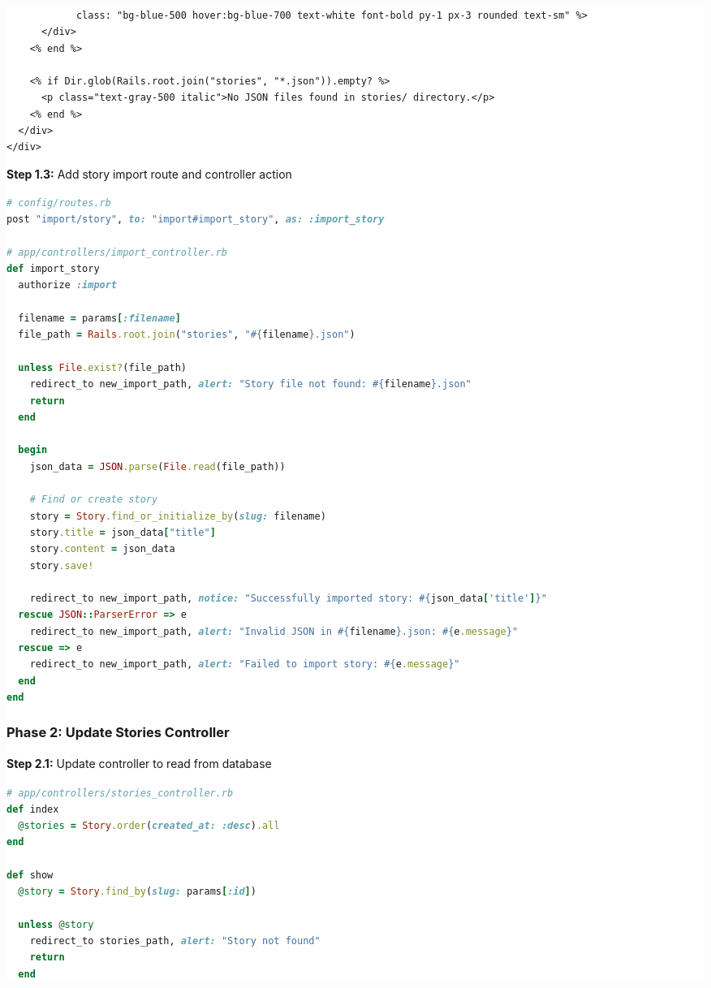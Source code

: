 ```erb
            class: "bg-blue-500 hover:bg-blue-700 text-white font-bold py-1 px-3 rounded text-sm" %>
      </div>
    <% end %>

    <% if Dir.glob(Rails.root.join("stories", "*.json")).empty? %>
      <p class="text-gray-500 italic">No JSON files found in stories/ directory.</p>
    <% end %>
  </div>
</div>
```

**Step 1.3:** Add story import route and controller action
```ruby
# config/routes.rb
post "import/story", to: "import#import_story", as: :import_story

# app/controllers/import_controller.rb
def import_story
  authorize :import

  filename = params[:filename]
  file_path = Rails.root.join("stories", "#{filename}.json")

  unless File.exist?(file_path)
    redirect_to new_import_path, alert: "Story file not found: #{filename}.json"
    return
  end

  begin
    json_data = JSON.parse(File.read(file_path))

    # Find or create story
    story = Story.find_or_initialize_by(slug: filename)
    story.title = json_data["title"]
    story.content = json_data
    story.save!

    redirect_to new_import_path, notice: "Successfully imported story: #{json_data['title']}"
  rescue JSON::ParserError => e
    redirect_to new_import_path, alert: "Invalid JSON in #{filename}.json: #{e.message}"
  rescue => e
    redirect_to new_import_path, alert: "Failed to import story: #{e.message}"
  end
end
```

### Phase 2: Update Stories Controller

**Step 2.1:** Update controller to read from database
```ruby
# app/controllers/stories_controller.rb
def index
  @stories = Story.order(created_at: :desc).all
end

def show
  @story = Story.find_by(slug: params[:id])

  unless @story
    redirect_to stories_path, alert: "Story not found"
    return
  end

```